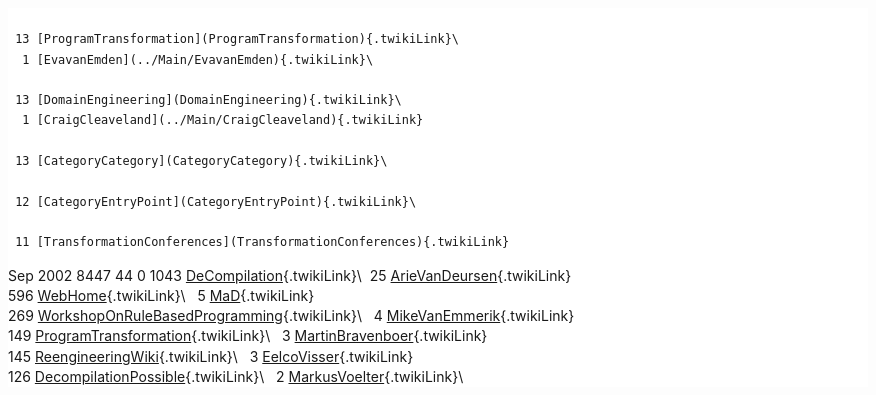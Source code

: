                                                                                                                                                                                                                                                                                                                                                                   13 [ProgramTransformation](ProgramTransformation){.twikiLink}\                                                                             1 [EvavanEmden](../Main/EvavanEmden){.twikiLink}\
                                                                                                                                                                                                                                                                                                                                                                  13 [DomainEngineering](DomainEngineering){.twikiLink}\                                                                                     1 [CraigCleaveland](../Main/CraigCleaveland){.twikiLink}
                                                                                                                                                                                                                                                                                                                                                                  13 [CategoryCategory](CategoryCategory){.twikiLink}\                                                                                     
                                                                                                                                                                                                                                                                                                                                                                  12 [CategoryEntryPoint](CategoryEntryPoint){.twikiLink}\                                                                                 
                                                                                                                                                                                                                                                                                                                                                                  11 [TransformationConferences](TransformationConferences){.twikiLink}                                                                    

  Sep 2002                                                                                                                                                                  8447                                                                                     44                                                                                        0 1043 [DeCompilation](DeCompilation){.twikiLink}\                                                                                           25 [ArieVanDeursen](../Main/ArieVanDeursen){.twikiLink}\
                                                                                                                                                                                                                                                                                                                                                                 596 [WebHome](WebHome){.twikiLink}\                                                                                                         5 [MaD](../Main/MaD){.twikiLink}\
                                                                                                                                                                                                                                                                                                                                                                 269 [WorkshopOnRuleBasedProgramming](WorkshopOnRuleBasedProgramming){.twikiLink}\                                                           4 [MikeVanEmmerik](../Main/MikeVanEmmerik){.twikiLink}\
                                                                                                                                                                                                                                                                                                                                                                 149 [ProgramTransformation](ProgramTransformation){.twikiLink}\                                                                             3 [MartinBravenboer](../Main/MartinBravenboer){.twikiLink}\
                                                                                                                                                                                                                                                                                                                                                                 145 [ReengineeringWiki](ReengineeringWiki){.twikiLink}\                                                                                     3 [EelcoVisser](../Main/EelcoVisser){.twikiLink}\
                                                                                                                                                                                                                                                                                                                                                                 126 [DecompilationPossible](DecompilationPossible){.twikiLink}\                                                                             2 [MarkusVoelter](../Main/MarkusVoelter){.twikiLink}\